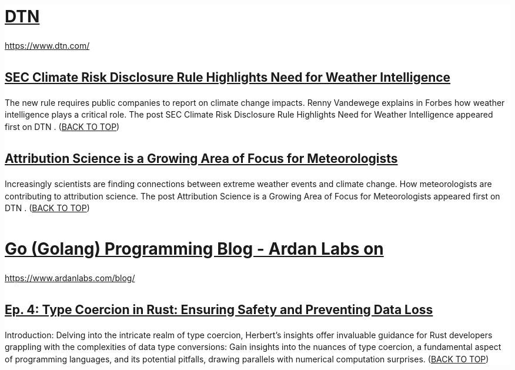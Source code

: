 

<a name="764791948781f167b3638463f731ce60" />

# [DTN](https://www.dtn.com/)

https://www.dtn.com/



<a name="fcc583e9bededf67671ad6f609b1cf97" />

## [SEC Climate Risk Disclosure Rule Highlights Need for Weather Intelligence](https://www.dtn.com/sec-climate-risk-disclosure-rule-highlights-need-for-weather-intelligence/)


The new rule requires public companies to report on climate change impacts. Renny Vandewege explains in Forbes how weather intelligence plays a critical role. The post SEC Climate Risk Disclosure Rule Highlights Need for Weather Intelligence appeared first on DTN .
 ([BACK TO TOP](#toc_fcc583e9bededf67671ad6f609b1cf97))


<a name="c7d7c2de790bda77a98384ac866928c0" />

## [Attribution Science is a Growing Area of Focus for Meteorologists](https://www.dtn.com/attribution-science-is-a-growing-area-of-focus-for-meteorologists/)


Increasingly scientists are finding connections between extreme weather events and climate change. How meteorologists are contributing to attribution science. The post Attribution Science is a Growing Area of Focus for Meteorologists appeared first on DTN .
 ([BACK TO TOP](#toc_c7d7c2de790bda77a98384ac866928c0))



<a name="cc0e9a096c6fff5f9fd3a605e0c28af7" />

# [Go (Golang) Programming Blog - Ardan Labs on](https://www.ardanlabs.com/blog/)

https://www.ardanlabs.com/blog/



<a name="d8b7fdf58e89dfe08d1e6374362d68a6" />

## [Ep. 4: Type Coercion in Rust: Ensuring Safety and Preventing Data Loss](https://www.ardanlabs.com/blog/2024/05/type-coercion-in-rust-ep-4.html)


Introduction: Delving into the intricate realm of type coercion, Herbert’s insights offer invaluable guidance for Rust developers grappling with the complexities of data type conversions: Gain insights into the nuances of type coercion, a fundamental aspect of programming languages, and its potential pitfalls, drawing parallels with numerical computation surprises.
 ([BACK TO TOP](#toc_d8b7fdf58e89dfe08d1e6374362d68a6))
